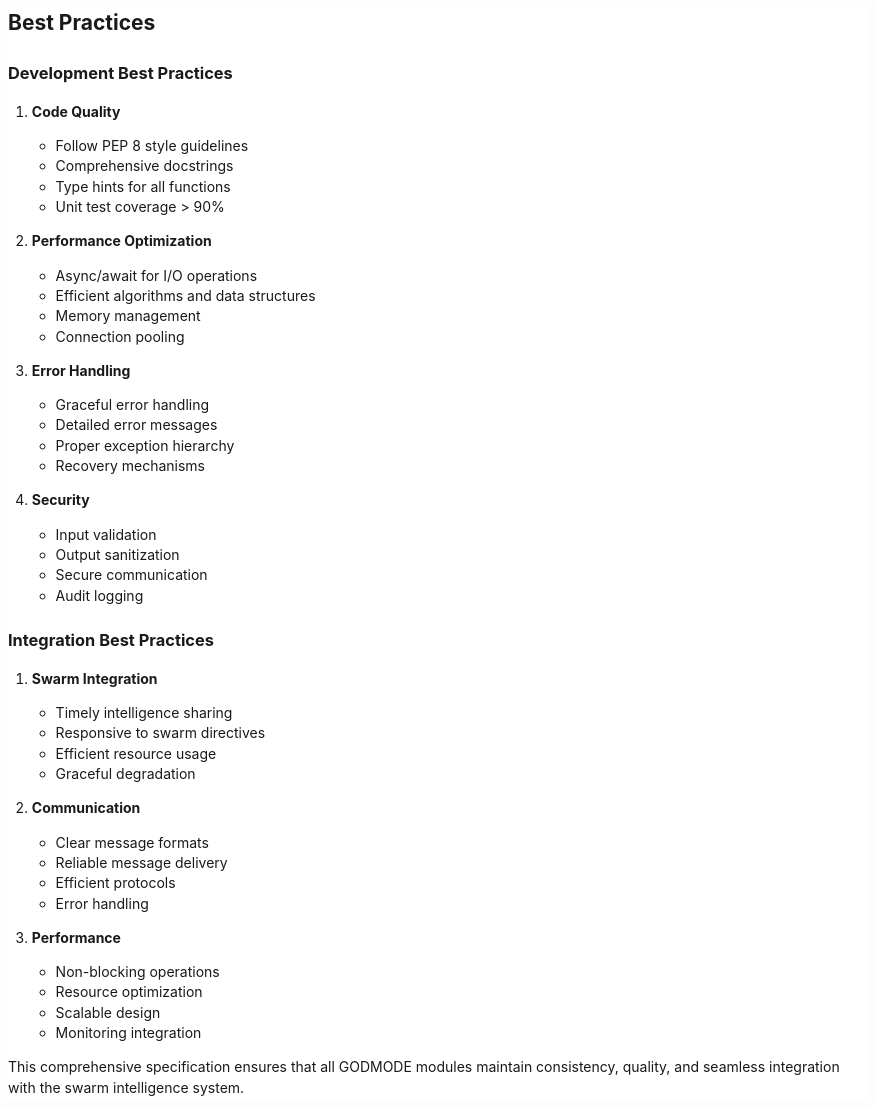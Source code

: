 ## Best Practices

### Development Best Practices

1. **Code Quality**
   - Follow PEP 8 style guidelines
   - Comprehensive docstrings
   - Type hints for all functions
   - Unit test coverage > 90%

2. **Performance Optimization**
   - Async/await for I/O operations
   - Efficient algorithms and data structures
   - Memory management
   - Connection pooling

3. **Error Handling**
   - Graceful error handling
   - Detailed error messages
   - Proper exception hierarchy
   - Recovery mechanisms

4. **Security**
   - Input validation
   - Output sanitization
   - Secure communication
   - Audit logging

### Integration Best Practices

1. **Swarm Integration**
   - Timely intelligence sharing
   - Responsive to swarm directives
   - Efficient resource usage
   - Graceful degradation

2. **Communication**
   - Clear message formats
   - Reliable message delivery
   - Efficient protocols
   - Error handling

3. **Performance**
   - Non-blocking operations
   - Resource optimization
   - Scalable design
   - Monitoring integration

This comprehensive specification ensures that all GODMODE modules maintain consistency, quality, and seamless integration with the swarm intelligence system.